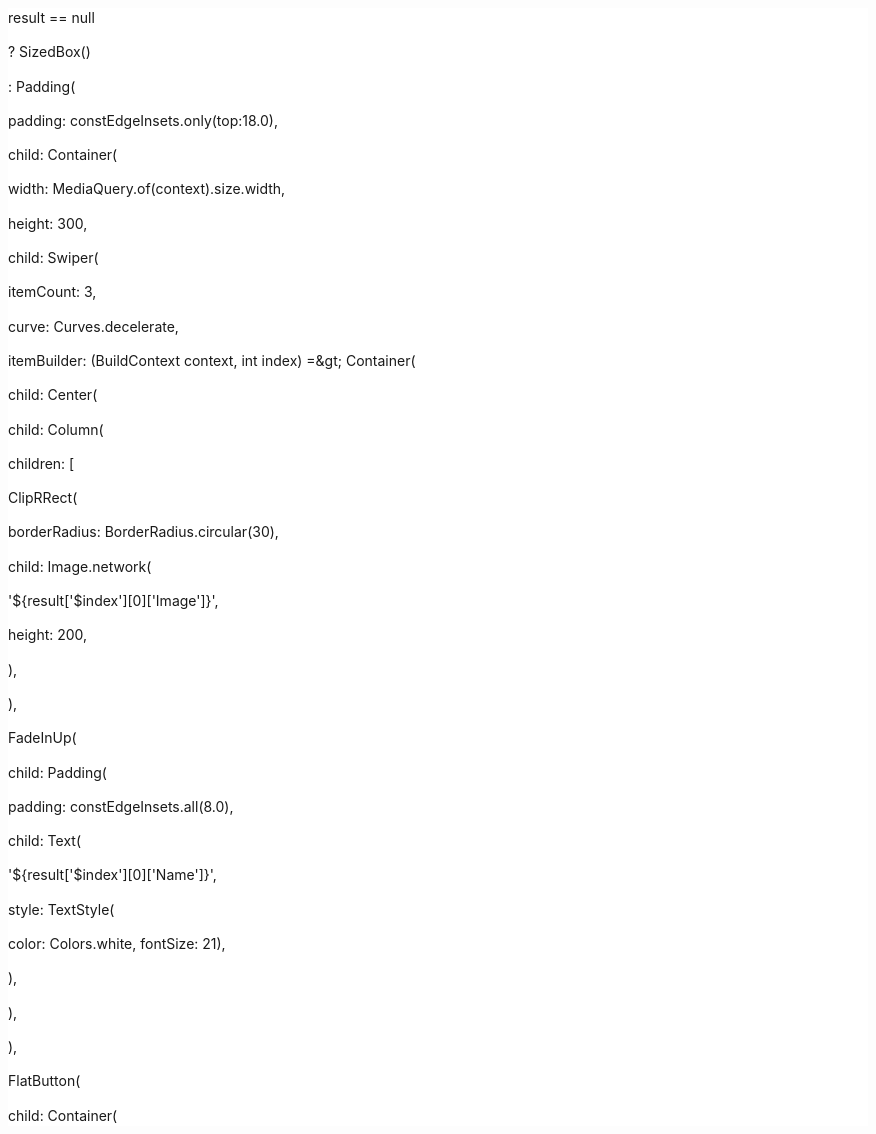 result == null

? SizedBox()

: Padding(

padding: constEdgeInsets.only(top:18.0),

child: Container(

width: MediaQuery.of(context).size.width,

height: 300,

child: Swiper(

itemCount: 3,

curve: Curves.decelerate,

itemBuilder: (BuildContext context, int index) =\&gt; Container(

child: Center(

child: Column(

children: [

ClipRRect(

borderRadius: BorderRadius.circular(30),

child: Image.network(

&#39;${result[&#39;$index&#39;][0][&#39;Image&#39;]}&#39;,

height: 200,

),

),

FadeInUp(

child: Padding(

padding: constEdgeInsets.all(8.0),

child: Text(

&#39;${result[&#39;$index&#39;][0][&#39;Name&#39;]}&#39;,

style: TextStyle(

color: Colors.white, fontSize: 21),

),

),

),

FlatButton(

child: Container(
